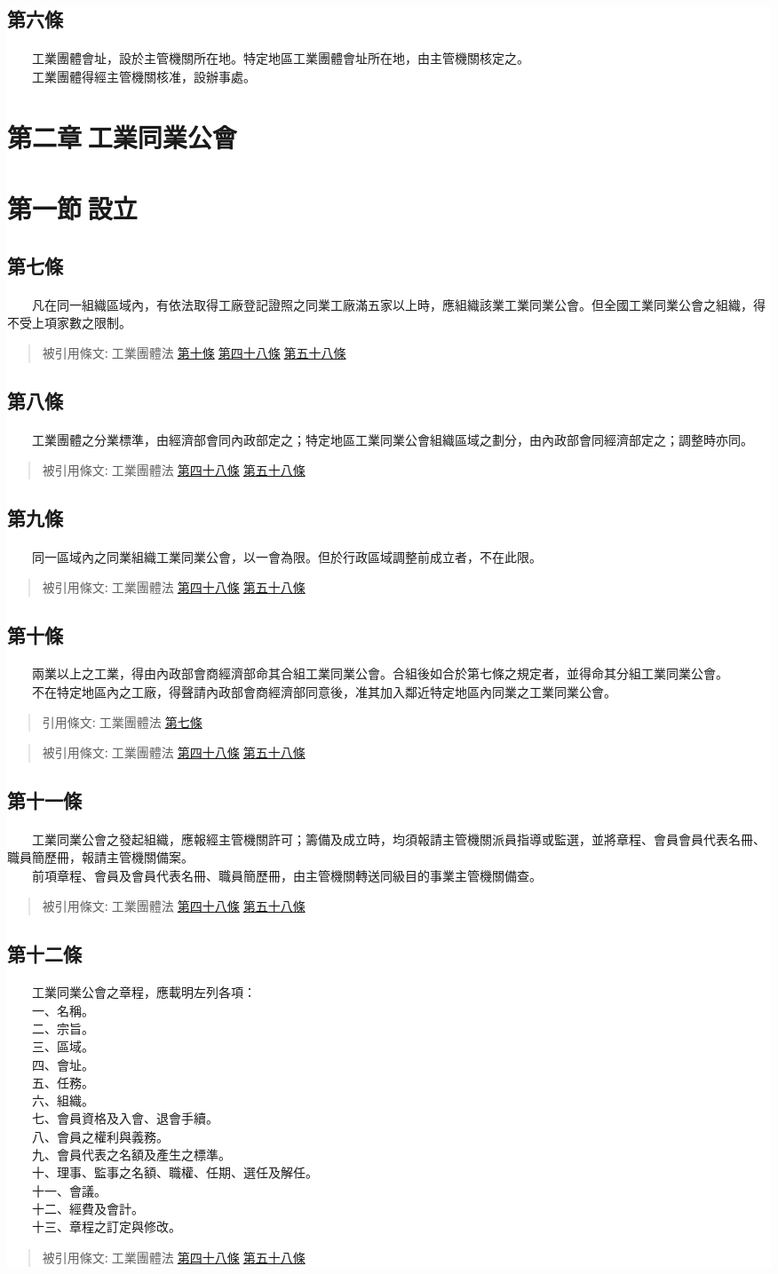 
第六條 
-------
　　工業團體會址，設於主管機關所在地。特定地區工業團體會址所在地，由主管機關核定之。  
　　工業團體得經主管機關核准，設辦事處。  


第二章  工業同業公會
====================
第一節  設立
============
第七條 
-------
　　凡在同一組織區域內，有依法取得工廠登記證照之同業工廠滿五家以上時，應組織該業工業同業公會。但全國工業同業公會之組織，得不受上項家數之限制。  
> 被引用條文: 工業團體法 [第十條](../../內政/人民團體/工業團體法.md#第十條-) [第四十八條](../../內政/人民團體/工業團體法.md#第四十八條-) [第五十八條](../../內政/人民團體/工業團體法.md#第五十八條-)



第八條 
-------
　　工業團體之分業標準，由經濟部會同內政部定之；特定地區工業同業公會組織區域之劃分，由內政部會同經濟部定之；調整時亦同。  
> 被引用條文: 工業團體法 [第四十八條](../../內政/人民團體/工業團體法.md#第四十八條-) [第五十八條](../../內政/人民團體/工業團體法.md#第五十八條-)



第九條 
-------
　　同一區域內之同業組織工業同業公會，以一會為限。但於行政區域調整前成立者，不在此限。  
> 被引用條文: 工業團體法 [第四十八條](../../內政/人民團體/工業團體法.md#第四十八條-) [第五十八條](../../內政/人民團體/工業團體法.md#第五十八條-)



第十條 
-------
　　兩業以上之工業，得由內政部會商經濟部命其合組工業同業公會。合組後如合於第七條之規定者，並得命其分組工業同業公會。  
　　不在特定地區內之工廠，得聲請內政部會商經濟部同意後，准其加入鄰近特定地區內同業之工業同業公會。  
> 引用條文: 工業團體法 [第七條](../../內政/人民團體/工業團體法.md#第七條-)

> 被引用條文: 工業團體法 [第四十八條](../../內政/人民團體/工業團體法.md#第四十八條-) [第五十八條](../../內政/人民團體/工業團體法.md#第五十八條-)



第十一條 
---------
　　工業同業公會之發起組織，應報經主管機關許可；籌備及成立時，均須報請主管機關派員指導或監選，並將章程、會員會員代表名冊、職員簡歷冊，報請主管機關備案。  
　　前項章程、會員及會員代表名冊、職員簡歷冊，由主管機關轉送同級目的事業主管機關備查。  
> 被引用條文: 工業團體法 [第四十八條](../../內政/人民團體/工業團體法.md#第四十八條-) [第五十八條](../../內政/人民團體/工業團體法.md#第五十八條-)



第十二條 
---------
　　工業同業公會之章程，應載明左列各項：  
　　一、名稱。  
　　二、宗旨。  
　　三、區域。  
　　四、會址。  
　　五、任務。  
　　六、組織。  
　　七、會員資格及入會、退會手續。  
　　八、會員之權利與義務。  
　　九、會員代表之名額及產生之標準。  
　　十、理事、監事之名額、職權、任期、選任及解任。  
　　十一、會議。  
　　十二、經費及會計。  
　　十三、章程之訂定與修改。  
> 被引用條文: 工業團體法 [第四十八條](../../內政/人民團體/工業團體法.md#第四十八條-) [第五十八條](../../內政/人民團體/工業團體法.md#第五十八條-)
